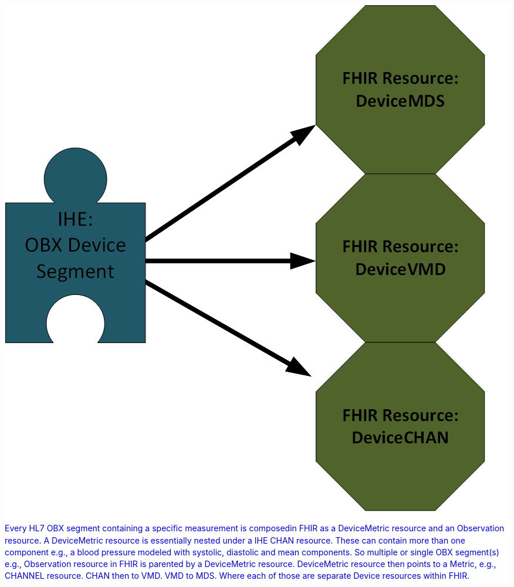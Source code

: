 ![OBX Device Definition Segment Mapping in the Patient Monitoring Context!](OBXDeviceDefinitionSegmentMapping.png)

<span style="color:blue">Every HL7 OBX segment containing a specific measurement is composedin FHIR as a DeviceMetric resource and an Observation resource.   A DeviceMetric resource is essentially nested under a IHE CHAN resource.  These can contain more than one component e.g., a blood pressure modeled with systolic, diastolic and mean components.  So multiple or single OBX segment(s) e.g., Observation resource in FHIR is parented by a DeviceMetric resource.  DeviceMetric resource then points to a Metric, e.g., CHANNEL resource.   CHAN then to VMD.  VMD to MDS. Where each of those are separate Device resources within FHIR.</span>     
